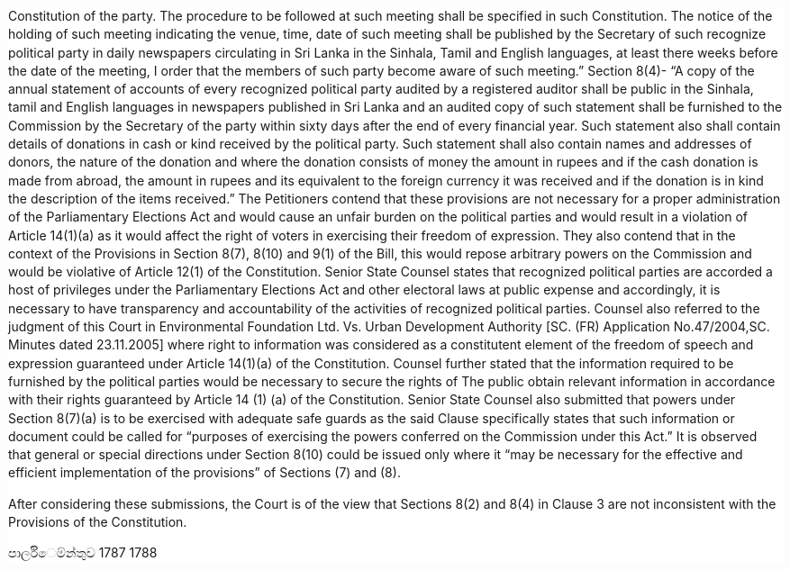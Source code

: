 Constitution of the party. The procedure to be followed at such meeting shall be specified in such Constitution. The notice of the holding of such meeting indicating the venue, time, date of such meeting shall be published by the Secretary of such recognize political party in daily newspapers circulating in Sri Lanka in the Sinhala, Tamil and English languages, at least there weeks before the date of the meeting, I order that the members of such party become aware of such meeting.” Section 8(4)- “A copy of the annual statement of accounts of every recognized political party audited by a registered auditor shall be public in the Sinhala, tamil and English languages in newspapers published in Sri Lanka and an audited copy of such statement shall be furnished to the Commission by the Secretary of the party within sixty days after the end of every financial year. Such statement also shall contain details of donations in cash or kind received by the political party. Such statement shall also contain names and addresses of donors, the nature of the donation and where the donation consists of money the amount in rupees and if the cash donation is made from abroad, the amount in rupees and its equivalent to the foreign currency it was received and if the donation is in kind the description of the items received.” The Petitioners contend that these provisions are not necessary for a proper administration of the Parliamentary Elections Act and would cause an unfair burden on the political parties and would result in a violation of Article 14(1)(a) as it would affect the right of voters in exercising their freedom of expression. They also contend that in the context of the Provisions in Section 8(7), 8(10) and 9(1) of the Bill, this would repose arbitrary powers on the Commission and would be violative of Article 12(1) of the Constitution. Senior State Counsel states that recognized political parties are accorded a host of privileges under the Parliamentary Elections Act and other electoral laws at public expense and accordingly, it is necessary to have transparency and accountability of the activities of recognized political parties. Counsel also referred to the judgment of this Court in Environmental Foundation Ltd. Vs. Urban Development Authority [SC. (FR) Application No.47/2004,SC. Minutes dated 23.11.2005] where right to information was considered as a constitutent element of the freedom of speech and expression guaranteed under Article 14(1)(a) of the Constitution. Counsel further stated that the information required to be furnished by the political parties would be necessary to secure the rights of The public obtain relevant information in accordance with their rights guaranteed by Article 14 (1) (a) of the Constitution. Senior State Counsel also submitted that powers under Section 8(7)(a) is to be exercised with adequate safe guards as the said Clause specifically states that such information or document could be called for “purposes of exercising the powers conferred on the Commission under this Act.” It is observed that general or special directions under Section 8(10) could be issued only where it “may be necessary for the effective and efficient implementation of the provisions” of Sections (7) and (8).

After considering these submissions, the Court is of the view that Sections 8(2) and 8(4) in Clause 3 are not inconsistent with the Provisions of the Constitution.

පාර්ලිෙම්න්තුව 1787 1788
